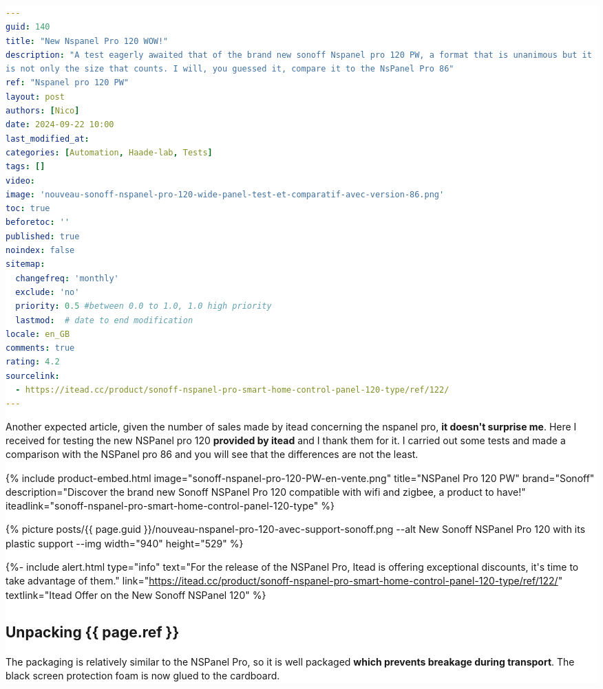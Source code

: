 ```yaml
---
guid: 140
title: "New Nspanel Pro 120 WOW!"
description: "A test eagerly awaited that of the brand new sonoff Nspanel pro 120 PW, a format that is unanimous but it is not only the size that counts. I will, you guessed it, compare it to the NsPanel Pro 86"
ref: "Nspanel pro 120 PW"
layout: post
authors: [Nico]
date: 2024-09-22 10:00
last_modified_at: 
categories: [Automation, Haade-lab, Tests]
tags: []
video: 
image: 'nouveau-sonoff-nspanel-pro-120-wide-panel-test-et-comparatif-avec-version-86.png'
toc: true
beforetoc: ''
published: true
noindex: false
sitemap:
  changefreq: 'monthly'
  exclude: 'no'
  priority: 0.5 #between 0.0 to 1.0, 1.0 high priority
  lastmod:  # date to end modification
locale: en_GB
comments: true
rating: 4.2 
sourcelink:
  - https://itead.cc/product/sonoff-nspanel-pro-smart-home-control-panel-120-type/ref/122/
---
```


Another expected article, given the number of sales made by itead concerning the nspanel pro, **it doesn't surprise me**. Here I received for testing the new NSPanel pro 120 **provided by itead** and I thank them for it. I carried out some tests and made a comparison with the NSPanel pro 86 and you will see that the differences are not the least.

{% include product-embed.html image="sonoff-nspanel-pro-120-PW-en-vente.png" title="NSPanel Pro 120 PW" brand="Sonoff" description="Discover the brand new Sonoff NSPanel Pro 120 compatible with wifi and zigbee, a product to have!" iteadlink="sonoff-nspanel-pro-smart-home-control-panel-120-type" %}

{% picture posts/{{ page.guid }}/nouveau-nspanel-pro-120-avec-support-sonoff.png --alt New Sonoff NSPanel Pro 120 with its plastic support --img width="940" height="529" %}

{%- include alert.html type="info" text="For the release of the NSPanel Pro, Itead is offering exceptional discounts, it's time to take advantage of them." link="https://itead.cc/product/sonoff-nspanel-pro-smart-home-control-panel-120-type/ref/122/" textlink="Itead Offer on the New Sonoff NSPanel 120" %}

## Unpacking {{ page.ref }}

The packaging is relatively similar to the NSPanel Pro, so it is well packaged **which prevents breakage during transport**. The black screen protection foam is now glued to the cardboard.
